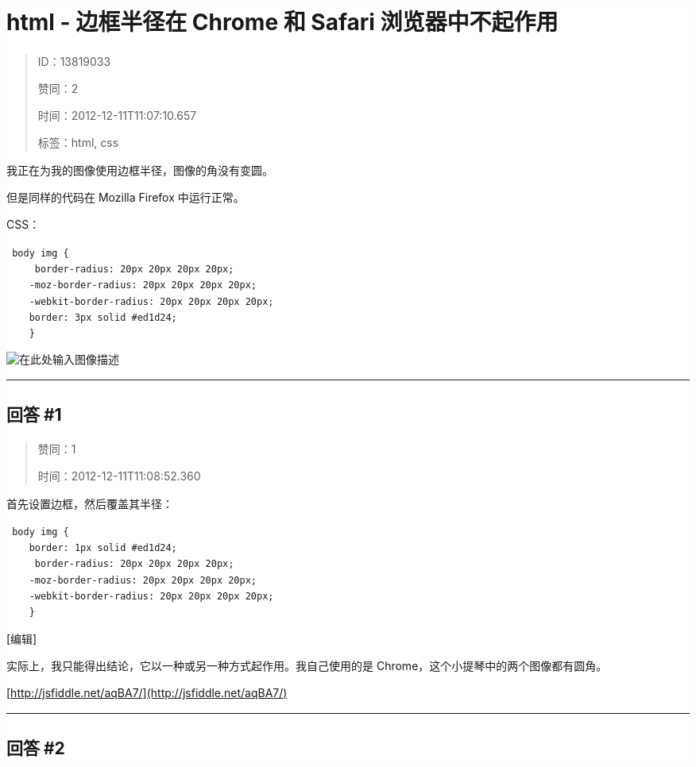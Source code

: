 # html - 边框半径在 Chrome 和 Safari 浏览器中不起作用

> ID：13819033
> 
> 赞同：2
> 
> 时间：2012-12-11T11:07:10.657
> 
> 标签：html, css

我正在为我的图像使用边框半径，图像的角没有变圆。

但是同样的代码在 Mozilla Firefox 中运行正常。

CSS：

```
 body img { 
     border-radius: 20px 20px 20px 20px;
    -moz-border-radius: 20px 20px 20px 20px;
    -webkit-border-radius: 20px 20px 20px 20px;
    border: 3px solid #ed1d24;
    } 
```

![在此处输入图像描述](../Images/d89a770fff4c26f28d270dbd1496cf94.png)

* * *

## 回答 #1

> 赞同：1
> 
> 时间：2012-12-11T11:08:52.360

首先设置边框，然后覆盖其半径：

```
 body img { 
    border: 1px solid #ed1d24;
     border-radius: 20px 20px 20px 20px;
    -moz-border-radius: 20px 20px 20px 20px;
    -webkit-border-radius: 20px 20px 20px 20px;
    } 
```

[编辑]

实际上，我只能得出结论，它以一种或另一种方式起作用。我自己使用的是 Chrome，这个小提琴中的两个图像都有圆角。

[http://jsfiddle.net/aqBA7/](http://jsfiddle.net/aqBA7/)

* * *

## 回答 #2

